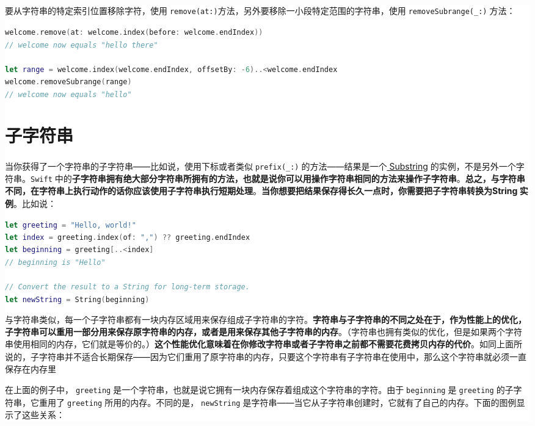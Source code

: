要从字符串的特定索引位置移除字符，使用 `remove(at:)`方法，另外要移除一小段特定范围的字符串，使用 `removeSubrange(_:)` 方法：

```swift
welcome.remove(at: welcome.index(before: welcome.endIndex))
// welcome now equals "hello there"
 
let range = welcome.index(welcome.endIndex, offsetBy: -6)..<welcome.endIndex
welcome.removeSubrange(range)
// welcome now equals "hello"
```

# 子字符串

当你获得了一个字符串的子字符串——比如说，使用下标或者类似 `prefix(_:)` 的方法——结果是一个[ Substring](https://developer.apple.com/documentation/swift/substring) 的实例，不是另外一个字符串。`Swift` 中的**子字符串拥有绝大部分字符串所拥有的方法，也就是说你可以用操作字符串相同的方法来操作子字符串**。**总之，与字符串不同，在字符串上执行动作的话你应该使用子字符串执行短期处理**。**当你想要把结果保存得长久一点时，你需要把子字符串转换为String 实例**。比如说：

```swift
let greeting = "Hello, world!"
let index = greeting.index(of: ",") ?? greeting.endIndex
let beginning = greeting[..<index]
// beginning is "Hello"
 
// Convert the result to a String for long-term storage.
let newString = String(beginning)
```

与字符串类似，每一个子字符串都有一块内存区域用来保存组成子字符串的字符。**字符串与子字符串的不同之处在于，作为性能上的优化，子字符串可以重用一部分用来保存原字符串的内存，或者是用来保存其他子字符串的内存**。（字符串也拥有类似的优化，但是如果两个字符串使用相同的内存，它们就是等价的。）**这个性能优化意味着在你修改字符串或者子字符串之前都不需要花费拷贝内存的代价**。如同上面所说的，子字符串并不适合长期保存——因为它们重用了原字符串的内存，只要这个字符串有子字符串在使用中，那么这个字符串就必须一直保存在内存里

在上面的例子中， `greeting` 是一个字符串，也就是说它拥有一块内存保存着组成这个字符串的字符。由于 `beginning` 是 `greeting` 的子字符串，它重用了 `greeting` 所用的内存。不同的是， `newString` 是字符串——当它从子字符串创建时，它就有了自己的内存。下面的图例显示了这些关系：

<div align="center">    